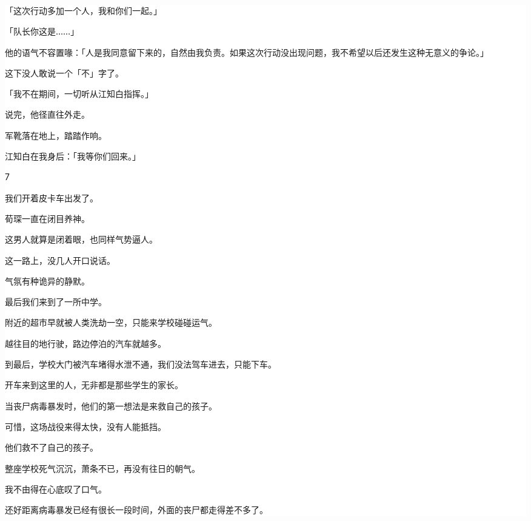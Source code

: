 「这次行动多加一个人，我和你们一起。」


「队长你这是……」


他的语气不容置喙：「人是我同意留下来的，自然由我负责。如果这次行动没出现问题，我不希望以后还发生这种无意义的争论。」


这下没人敢说一个「不」字了。


「我不在期间，一切听从江知白指挥。」


说完，他径直往外走。


军靴落在地上，踏踏作响。


江知白在我身后：「我等你们回来。」


7


我们开着皮卡车出发了。


荀琛一直在闭目养神。


这男人就算是闭着眼，也同样气势逼人。


这一路上，没几人开口说话。


气氛有种诡异的静默。


最后我们来到了一所中学。


附近的超市早就被人类洗劫一空，只能来学校碰碰运气。


越往目的地行驶，路边停泊的汽车就越多。


到最后，学校大门被汽车堵得水泄不通，我们没法驾车进去，只能下车。


开车来到这里的人，无非都是那些学生的家长。


当丧尸病毒暴发时，他们的第一想法是来救自己的孩子。


可惜，这场战役来得太快，没有人能抵挡。


他们救不了自己的孩子。


整座学校死气沉沉，萧条不已，再没有往日的朝气。


我不由得在心底叹了口气。


还好距离病毒暴发已经有很长一段时间，外面的丧尸都走得差不多了。
